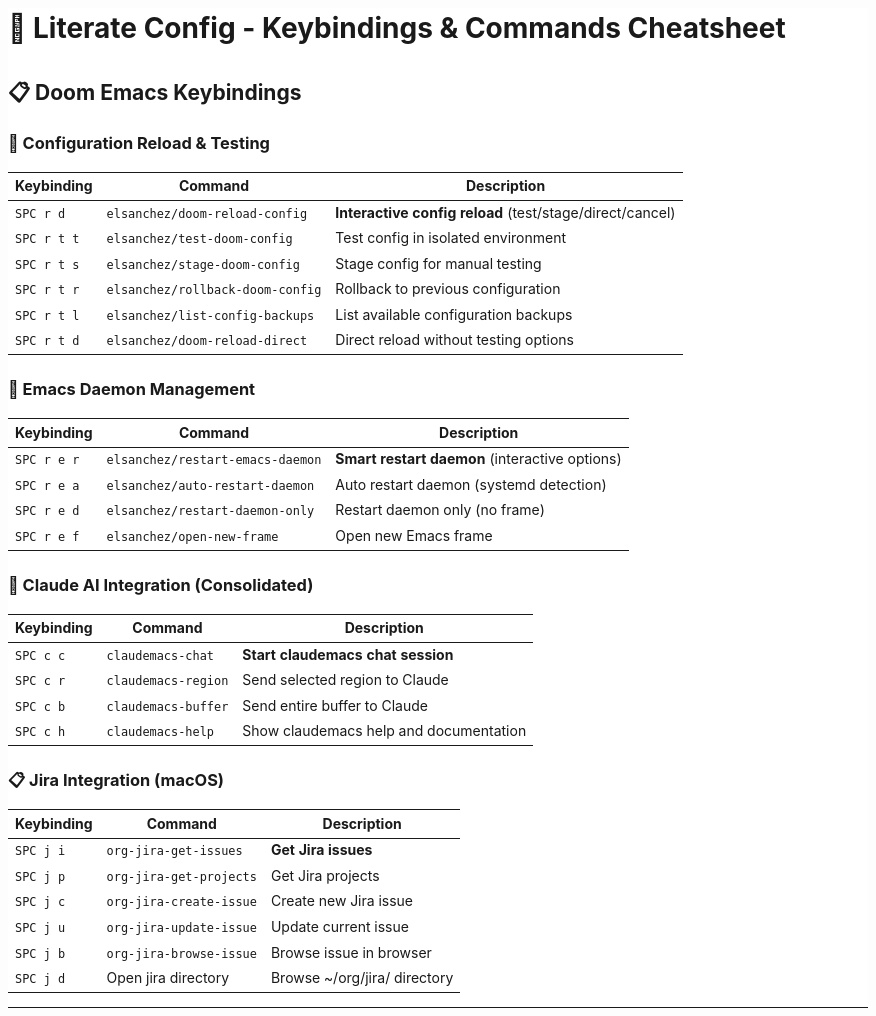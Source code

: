 # 🎯 Literate Config - Keybindings & Commands Cheatsheet

## 📋 **Doom Emacs Keybindings**

### **🔄 Configuration Reload & Testing**
| Keybinding | Command | Description |
|------------|---------|-------------|
| `SPC r d` | `elsanchez/doom-reload-config` | **Interactive config reload** (test/stage/direct/cancel) |
| `SPC r t t` | `elsanchez/test-doom-config` | Test config in isolated environment |
| `SPC r t s` | `elsanchez/stage-doom-config` | Stage config for manual testing |
| `SPC r t r` | `elsanchez/rollback-doom-config` | Rollback to previous configuration |
| `SPC r t l` | `elsanchez/list-config-backups` | List available configuration backups |
| `SPC r t d` | `elsanchez/doom-reload-direct` | Direct reload without testing options |

### **🔧 Emacs Daemon Management**
| Keybinding | Command | Description |
|------------|---------|-------------|
| `SPC r e r` | `elsanchez/restart-emacs-daemon` | **Smart restart daemon** (interactive options) |
| `SPC r e a` | `elsanchez/auto-restart-daemon` | Auto restart daemon (systemd detection) |
| `SPC r e d` | `elsanchez/restart-daemon-only` | Restart daemon only (no frame) |
| `SPC r e f` | `elsanchez/open-new-frame` | Open new Emacs frame |

### **🤖 Claude AI Integration (Consolidated)**
| Keybinding | Command | Description |
|------------|---------|-------------|
| `SPC c c` | `claudemacs-chat` | **Start claudemacs chat session** |
| `SPC c r` | `claudemacs-region` | Send selected region to Claude |
| `SPC c b` | `claudemacs-buffer` | Send entire buffer to Claude |
| `SPC c h` | `claudemacs-help` | Show claudemacs help and documentation |

### **📋 Jira Integration (macOS)**
| Keybinding | Command | Description |
|------------|---------|-------------|
| `SPC j i` | `org-jira-get-issues` | **Get Jira issues** |
| `SPC j p` | `org-jira-get-projects` | Get Jira projects |
| `SPC j c` | `org-jira-create-issue` | Create new Jira issue |
| `SPC j u` | `org-jira-update-issue` | Update current issue |
| `SPC j b` | `org-jira-browse-issue` | Browse issue in browser |
| `SPC j d` | Open jira directory | Browse ~/org/jira/ directory |

---